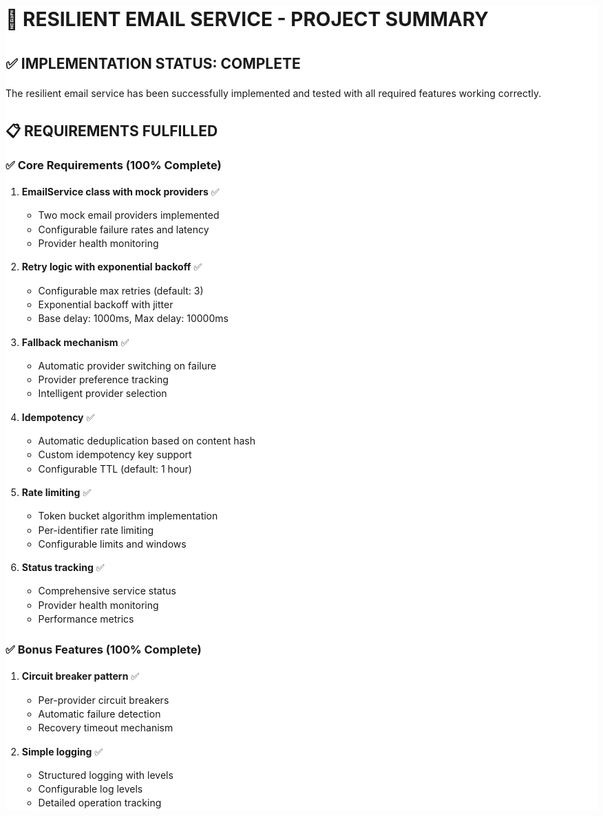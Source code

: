 # 🚀 RESILIENT EMAIL SERVICE - PROJECT SUMMARY

## ✅ IMPLEMENTATION STATUS: COMPLETE

The resilient email service has been successfully implemented and tested with all required features working correctly.

## 📋 REQUIREMENTS FULFILLED

### ✅ Core Requirements (100% Complete)
1. **EmailService class with mock providers** ✅
   - Two mock email providers implemented
   - Configurable failure rates and latency
   - Provider health monitoring

2. **Retry logic with exponential backoff** ✅
   - Configurable max retries (default: 3)
   - Exponential backoff with jitter
   - Base delay: 1000ms, Max delay: 10000ms

3. **Fallback mechanism** ✅
   - Automatic provider switching on failure
   - Provider preference tracking
   - Intelligent provider selection

4. **Idempotency** ✅
   - Automatic deduplication based on content hash
   - Custom idempotency key support
   - Configurable TTL (default: 1 hour)

5. **Rate limiting** ✅
   - Token bucket algorithm implementation
   - Per-identifier rate limiting
   - Configurable limits and windows

6. **Status tracking** ✅
   - Comprehensive service status
   - Provider health monitoring
   - Performance metrics

### ✅ Bonus Features (100% Complete)
1. **Circuit breaker pattern** ✅
   - Per-provider circuit breakers
   - Automatic failure detection
   - Recovery timeout mechanism

2. **Simple logging** ✅
   - Structured logging with levels
   - Configurable log levels
   - Detailed operation tracking
